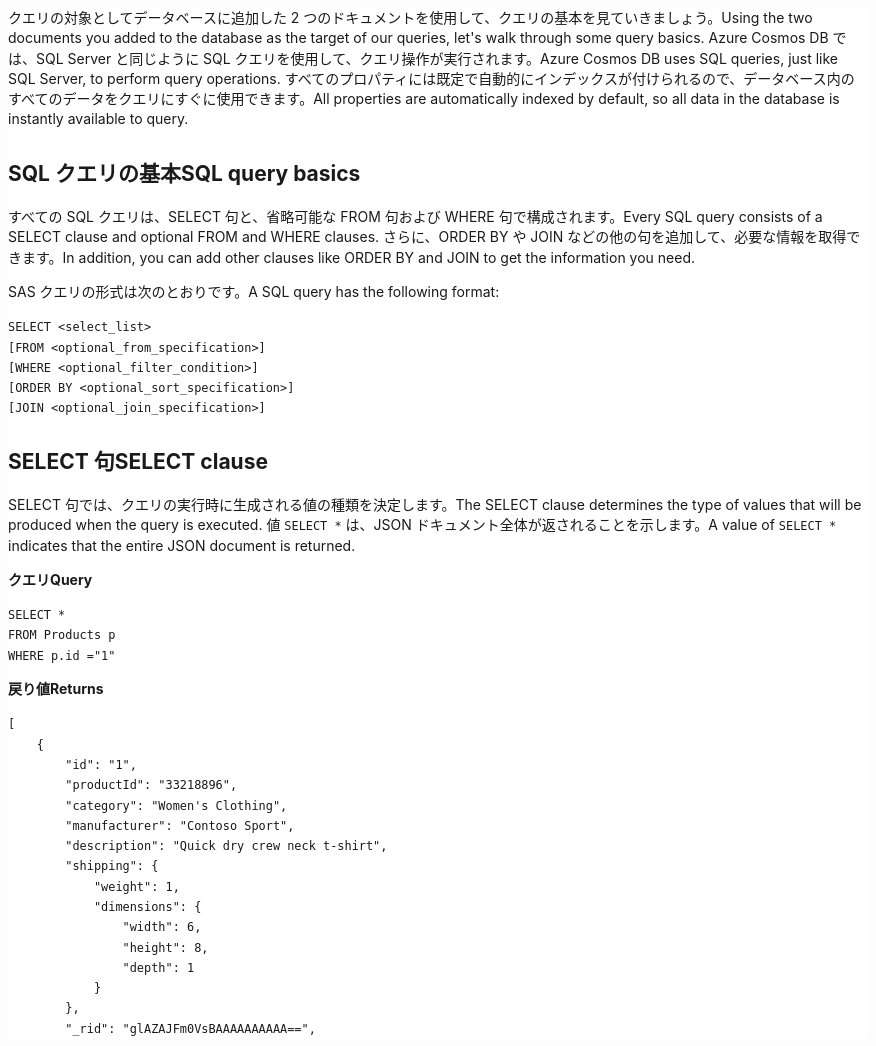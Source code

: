 <span data-ttu-id="fccd4-101">クエリの対象としてデータベースに追加した 2 つのドキュメントを使用して、クエリの基本を見ていきましょう。</span><span class="sxs-lookup"><span data-stu-id="fccd4-101">Using the two documents you added to the database as the target of our queries, let's walk through some query basics.</span></span> <span data-ttu-id="fccd4-102">Azure Cosmos DB では、SQL Server と同じように SQL クエリを使用して、クエリ操作が実行されます。</span><span class="sxs-lookup"><span data-stu-id="fccd4-102">Azure Cosmos DB uses SQL queries, just like SQL Server, to perform query operations.</span></span> <span data-ttu-id="fccd4-103">すべてのプロパティには既定で自動的にインデックスが付けられるので、データベース内のすべてのデータをクエリにすぐに使用できます。</span><span class="sxs-lookup"><span data-stu-id="fccd4-103">All properties are automatically indexed by default, so all data in the database is instantly available to query.</span></span>

## <a name="sql-query-basics"></a><span data-ttu-id="fccd4-104">SQL クエリの基本</span><span class="sxs-lookup"><span data-stu-id="fccd4-104">SQL query basics</span></span>
<span data-ttu-id="fccd4-105">すべての SQL クエリは、SELECT 句と、省略可能な FROM 句および WHERE 句で構成されます。</span><span class="sxs-lookup"><span data-stu-id="fccd4-105">Every SQL query consists of a SELECT clause and optional FROM and WHERE clauses.</span></span> <span data-ttu-id="fccd4-106">さらに、ORDER BY や JOIN などの他の句を追加して、必要な情報を取得できます。</span><span class="sxs-lookup"><span data-stu-id="fccd4-106">In addition, you can add other clauses like ORDER BY and JOIN to get the information you need.</span></span>

<span data-ttu-id="fccd4-107">SAS クエリの形式は次のとおりです。</span><span class="sxs-lookup"><span data-stu-id="fccd4-107">A SQL query has the following format:</span></span>

    SELECT <select_list>
    [FROM <optional_from_specification>]
    [WHERE <optional_filter_condition>]
    [ORDER BY <optional_sort_specification>]
    [JOIN <optional_join_specification>]

## <a name="select-clause"></a><span data-ttu-id="fccd4-108">SELECT 句</span><span class="sxs-lookup"><span data-stu-id="fccd4-108">SELECT clause</span></span>

<span data-ttu-id="fccd4-109">SELECT 句では、クエリの実行時に生成される値の種類を決定します。</span><span class="sxs-lookup"><span data-stu-id="fccd4-109">The SELECT clause determines the type of values that will be produced when the query is executed.</span></span> <span data-ttu-id="fccd4-110">値 `SELECT *` は、JSON ドキュメント全体が返されることを示します。</span><span class="sxs-lookup"><span data-stu-id="fccd4-110">A value of `SELECT *` indicates that the entire JSON document is returned.</span></span>

<span data-ttu-id="fccd4-111">**クエリ**</span><span class="sxs-lookup"><span data-stu-id="fccd4-111">**Query**</span></span>
```
SELECT *
FROM Products p
WHERE p.id ="1"
```

<span data-ttu-id="fccd4-112">**戻り値**</span><span class="sxs-lookup"><span data-stu-id="fccd4-112">**Returns**</span></span>
```
[
    {
        "id": "1",
        "productId": "33218896",
        "category": "Women's Clothing",
        "manufacturer": "Contoso Sport",
        "description": "Quick dry crew neck t-shirt",
        "shipping": {
            "weight": 1,
            "dimensions": {
                "width": 6,
                "height": 8,
                "depth": 1
            }
        },
        "_rid": "glAZAJFm0VsBAAAAAAAAAA==",
```